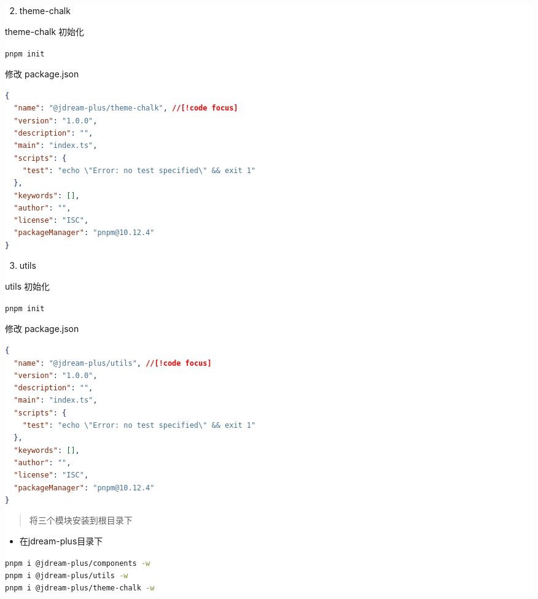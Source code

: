 2. theme-chalk

theme-chalk 初始化  

```bash
pnpm init
```

修改 package.json  

```json [theme-chalk/package.json]
{
  "name": "@jdream-plus/theme-chalk", //[!code focus]
  "version": "1.0.0",
  "description": "",
  "main": "index.ts",
  "scripts": {
    "test": "echo \"Error: no test specified\" && exit 1"
  },
  "keywords": [],
  "author": "",
  "license": "ISC",
  "packageManager": "pnpm@10.12.4"
}
```


3. utils

utils 初始化  

```bash
pnpm init
```

修改 package.json  

```json [utils/package.json]
{
  "name": "@jdream-plus/utils", //[!code focus]
  "version": "1.0.0",
  "description": "",
  "main": "index.ts",
  "scripts": {
    "test": "echo \"Error: no test specified\" && exit 1"
  },
  "keywords": [],
  "author": "",
  "license": "ISC",
  "packageManager": "pnpm@10.12.4"
}
```

> 将三个模块安装到根目录下

- 在jdream-plus目录下

```bash
pnpm i @jdream-plus/components -w
pnpm i @jdream-plus/utils -w
pnpm i @jdream-plus/theme-chalk -w
```

